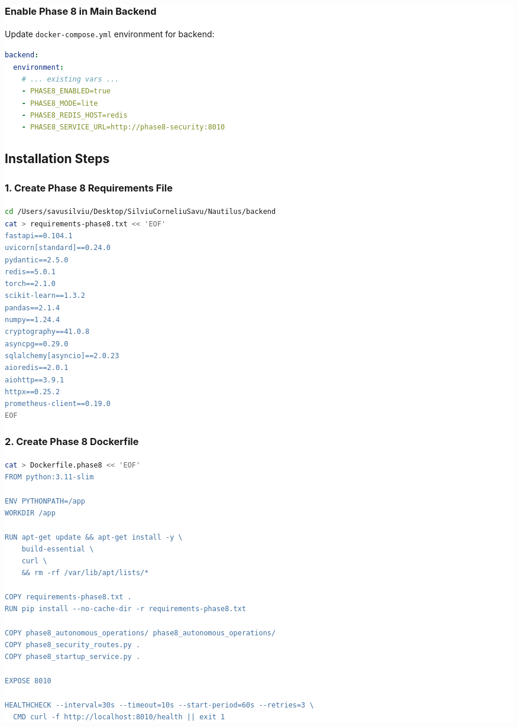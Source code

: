 ### Enable Phase 8 in Main Backend
Update `docker-compose.yml` environment for backend:

```yaml
backend:
  environment:
    # ... existing vars ...
    - PHASE8_ENABLED=true
    - PHASE8_MODE=lite
    - PHASE8_REDIS_HOST=redis
    - PHASE8_SERVICE_URL=http://phase8-security:8010
```

## Installation Steps

### 1. Create Phase 8 Requirements File
```bash
cd /Users/savusilviu/Desktop/SilviuCorneliuSavu/Nautilus/backend
cat > requirements-phase8.txt << 'EOF'
fastapi==0.104.1
uvicorn[standard]==0.24.0
pydantic==2.5.0
redis==5.0.1
torch==2.1.0
scikit-learn==1.3.2
pandas==2.1.4
numpy==1.24.4
cryptography==41.0.8
asyncpg==0.29.0
sqlalchemy[asyncio]==2.0.23
aioredis==2.0.1
aiohttp==3.9.1
httpx==0.25.2
prometheus-client==0.19.0
EOF
```

### 2. Create Phase 8 Dockerfile
```bash
cat > Dockerfile.phase8 << 'EOF'
FROM python:3.11-slim

ENV PYTHONPATH=/app
WORKDIR /app

RUN apt-get update && apt-get install -y \
    build-essential \
    curl \
    && rm -rf /var/lib/apt/lists/*

COPY requirements-phase8.txt .
RUN pip install --no-cache-dir -r requirements-phase8.txt

COPY phase8_autonomous_operations/ phase8_autonomous_operations/
COPY phase8_security_routes.py .
COPY phase8_startup_service.py .

EXPOSE 8010

HEALTHCHECK --interval=30s --timeout=10s --start-period=60s --retries=3 \
  CMD curl -f http://localhost:8010/health || exit 1

```